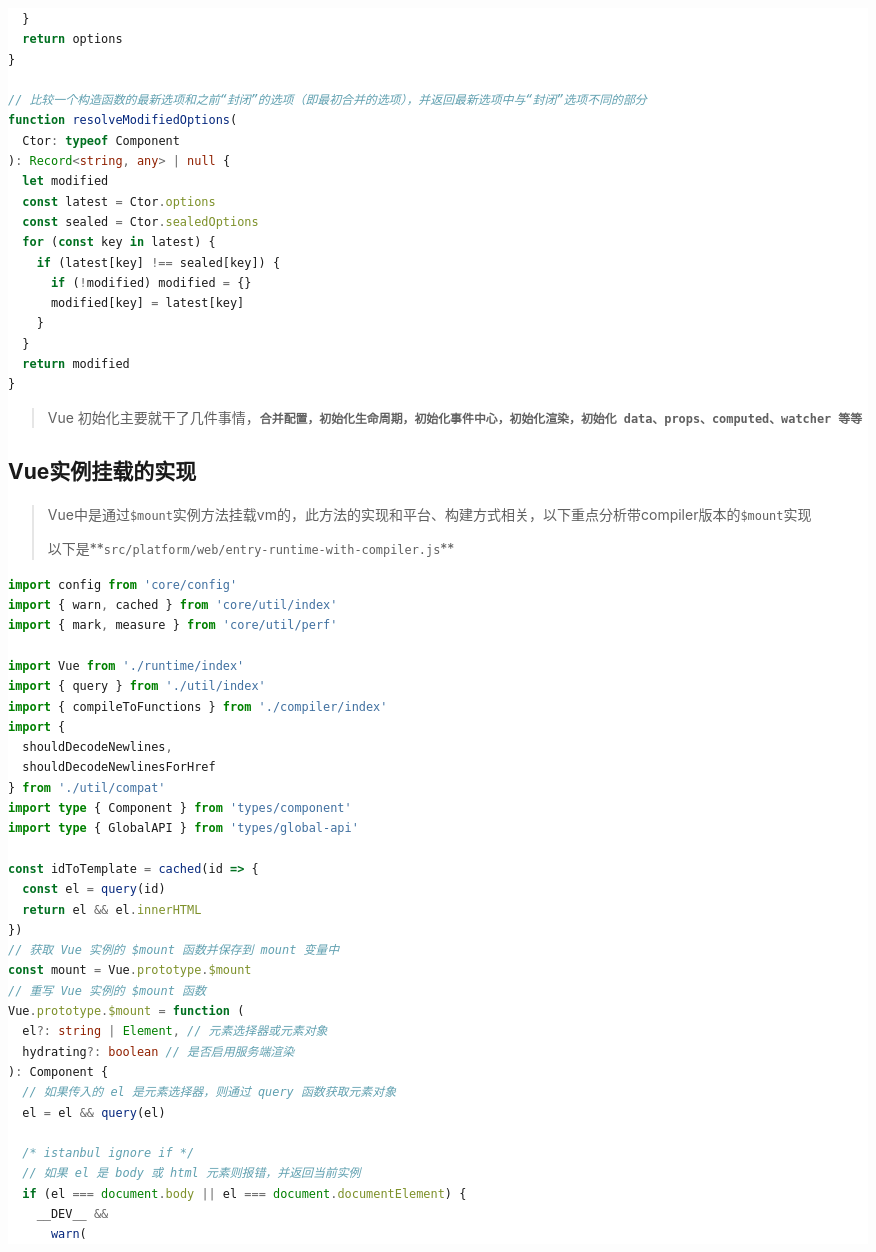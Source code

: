 ```typescript
  }
  return options
}

// 比较一个构造函数的最新选项和之前“封闭”的选项（即最初合并的选项），并返回最新选项中与“封闭”选项不同的部分
function resolveModifiedOptions(
  Ctor: typeof Component
): Record<string, any> | null {
  let modified
  const latest = Ctor.options
  const sealed = Ctor.sealedOptions
  for (const key in latest) {
    if (latest[key] !== sealed[key]) {
      if (!modified) modified = {}
      modified[key] = latest[key]
    }
  }
  return modified
}
```

> Vue 初始化主要就干了几件事情，**`合并配置，初始化生命周期，初始化事件中心，初始化渲染，初始化 data、props、computed、watcher 等等`**



## Vue实例挂载的实现

> Vue中是通过`$mount`实例方法挂载vm的，此方法的实现和平台、构建方式相关，以下重点分析带compiler版本的`$mount`实现
>
> 以下是**`src/platform/web/entry-runtime-with-compiler.js`**

```typescript
import config from 'core/config'
import { warn, cached } from 'core/util/index'
import { mark, measure } from 'core/util/perf'

import Vue from './runtime/index'
import { query } from './util/index'
import { compileToFunctions } from './compiler/index'
import {
  shouldDecodeNewlines,
  shouldDecodeNewlinesForHref
} from './util/compat'
import type { Component } from 'types/component'
import type { GlobalAPI } from 'types/global-api'

const idToTemplate = cached(id => {
  const el = query(id)
  return el && el.innerHTML
})
// 获取 Vue 实例的 $mount 函数并保存到 mount 变量中
const mount = Vue.prototype.$mount
// 重写 Vue 实例的 $mount 函数
Vue.prototype.$mount = function (
  el?: string | Element, // 元素选择器或元素对象
  hydrating?: boolean // 是否启用服务端渲染
): Component {
  // 如果传入的 el 是元素选择器，则通过 query 函数获取元素对象
  el = el && query(el)

  /* istanbul ignore if */
  // 如果 el 是 body 或 html 元素则报错，并返回当前实例
  if (el === document.body || el === document.documentElement) {
    __DEV__ &&
      warn(
```